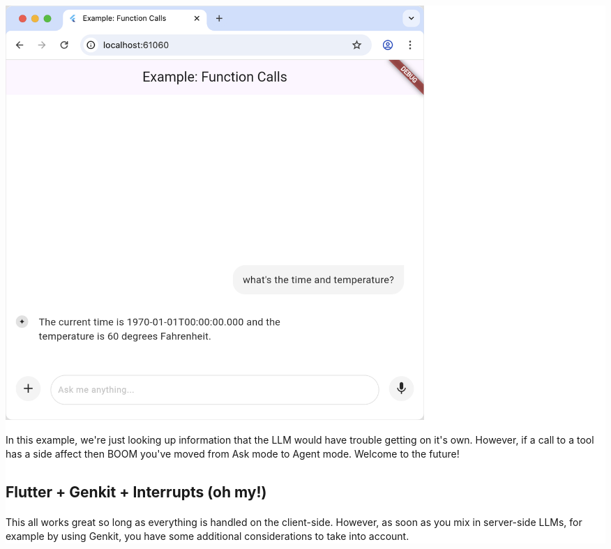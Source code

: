 <img src="_images/flutter-tool-calls/time-and-temp.png" width="600">

In this example, we're just looking up information that the LLM would have trouble getting on it's own. However, if a call to a tool has a side affect then BOOM you've moved from Ask mode to Agent mode. Welcome to the future!

## Flutter + Genkit + Interrupts (oh my!)

This all works great so long as everything is handled on the client-side. However, as soon as you mix in server-side LLMs, for example by using Genkit, you have some additional considerations to take into account.
